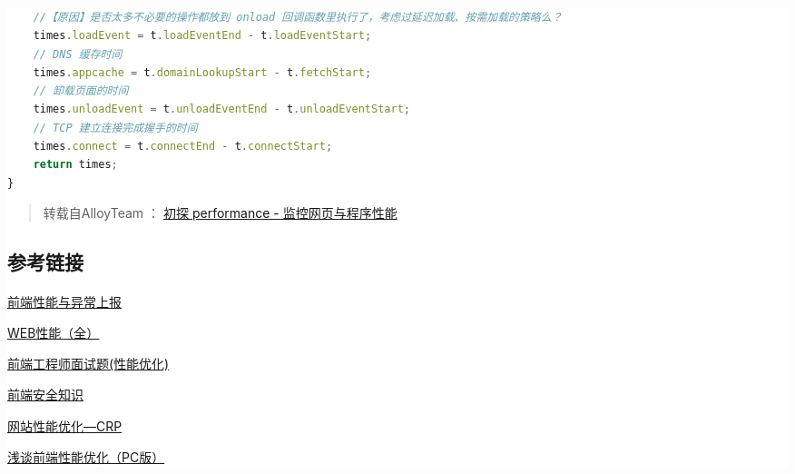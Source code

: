 ```javascript
    //【原因】是否太多不必要的操作都放到 onload 回调函数里执行了，考虑过延迟加载、按需加载的策略么？
    times.loadEvent = t.loadEventEnd - t.loadEventStart;
    // DNS 缓存时间
    times.appcache = t.domainLookupStart - t.fetchStart;
    // 卸载页面的时间
    times.unloadEvent = t.unloadEventEnd - t.unloadEventStart;
    // TCP 建立连接完成握手的时间
    times.connect = t.connectEnd - t.connectStart;
    return times;
} 
```

> 转载自AlloyTeam ： [初探 performance - 监控网页与程序性能](http://www.alloyteam.com/2015/09/explore-performance/)

## 参考链接

[前端性能与异常上报](https://juejin.im/post/5b5dcfb46fb9a04f8f37afbb)

[WEB性能（全）](https://github.com/laoqiren/web-performance)

[前端工程师面试题(性能优化)](https://www.geekjc.com/post/5b1e1e86274bfd42d16a697d)

[前端安全知识](https://juejin.im/post/59dc2b7a6fb9a0451869ae3a)

[网站性能优化—CRP](https://segmentfault.com/a/1190000008550336)

[浅谈前端性能优化（PC版）](https://www.jianshu.com/p/ead7dab72cd6?mType=Group)